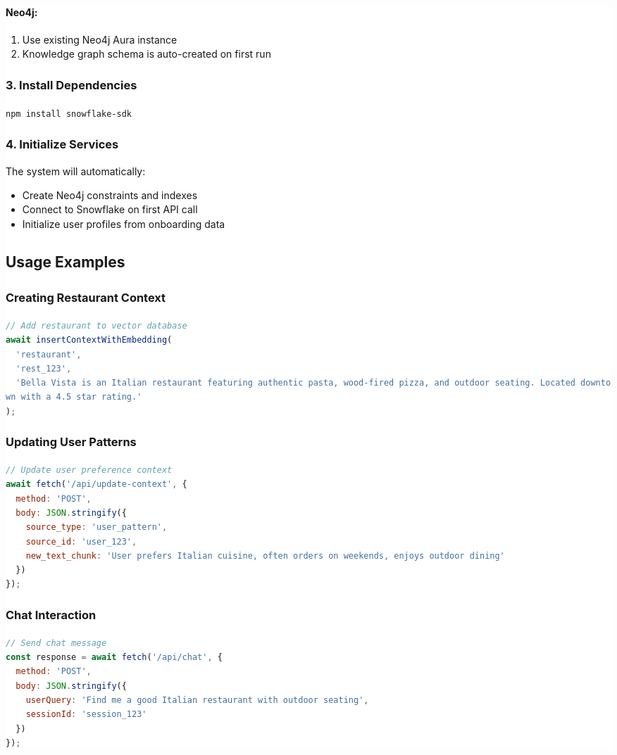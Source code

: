 #### Neo4j:
1. Use existing Neo4j Aura instance
2. Knowledge graph schema is auto-created on first run

### 3. Install Dependencies
```bash
npm install snowflake-sdk
```

### 4. Initialize Services
The system will automatically:
- Create Neo4j constraints and indexes
- Connect to Snowflake on first API call
- Initialize user profiles from onboarding data

## Usage Examples

### Creating Restaurant Context
```javascript
// Add restaurant to vector database
await insertContextWithEmbedding(
  'restaurant',
  'rest_123',
  'Bella Vista is an Italian restaurant featuring authentic pasta, wood-fired pizza, and outdoor seating. Located downtown with a 4.5 star rating.'
);
```

### Updating User Patterns
```javascript
// Update user preference context
await fetch('/api/update-context', {
  method: 'POST',
  body: JSON.stringify({
    source_type: 'user_pattern',
    source_id: 'user_123',
    new_text_chunk: 'User prefers Italian cuisine, often orders on weekends, enjoys outdoor dining'
  })
});
```

### Chat Interaction
```javascript
// Send chat message
const response = await fetch('/api/chat', {
  method: 'POST',
  body: JSON.stringify({
    userQuery: 'Find me a good Italian restaurant with outdoor seating',
    sessionId: 'session_123'
  })
});
```
